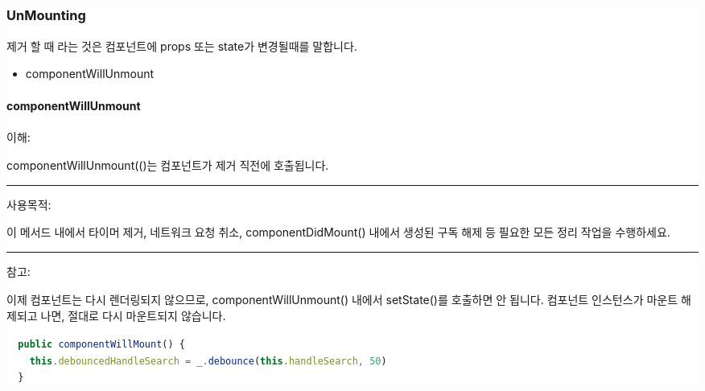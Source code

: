 ### UnMounting

제거 할 때 라는 것은 컴포넌트에 props 또는 state가 변경될때를 말합니다.

- componentWillUnmount

#### componentWillUnmount

이해:

componentWillUnmount(()는 컴포넌트가 제거 직전에 호출됩니다.

---

사용목적:

이 메서드 내에서 타이머 제거, 네트워크 요청 취소, componentDidMount() 내에서 생성된 구독 해제 등 필요한 모든 정리 작업을 수행하세요.

---

참고:

이제 컴포넌트는 다시 렌더링되지 않으므로, componentWillUnmount() 내에서 setState()를 호출하면 안 됩니다. 컴포넌트 인스턴스가 마운트 해제되고 나면, 절대로 다시 마운트되지 않습니다.

```javascript
  public componentWillMount() {
    this.debouncedHandleSearch = _.debounce(this.handleSearch, 50)
  }
```
